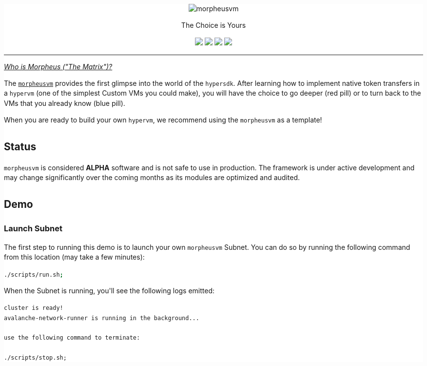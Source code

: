 <p align="center">
  <img width="90%" alt="morpheusvm" src="assets/logo.jpeg">
</p>
<p align="center">
  The Choice is Yours
</p>
<p align="center">
  <a href="https://github.com/sausaging/hypersdk/actions/workflows/morpheusvm-static-analysis.yml"><img src="https://github.com/sausaging/hypersdk/actions/workflows/morpheusvm-static-analysis.yml/badge.svg" /></a>
  <a href="https://github.com/sausaging/hypersdk/actions/workflows/morpheusvm-unit-tests.yml"><img src="https://github.com/sausaging/hypersdk/actions/workflows/morpheusvm-unit-tests.yml/badge.svg" /></a>
  <a href="https://github.com/sausaging/hypersdk/actions/workflows/morpheusvm-sync-tests.yml"><img src="https://github.com/sausaging/hypersdk/actions/workflows/morpheusvm-sync-tests.yml/badge.svg" /></a>
  <a href="https://github.com/sausaging/hypersdk/actions/workflows/morpheusvm-load-tests.yml"><img src="https://github.com/sausaging/hypersdk/actions/workflows/morpheusvm-load-tests.yml/badge.svg" /></a>
</p>

---

_[Who is Morpheus ("The Matrix")?](https://www.youtube.com/watch?v=zE7PKRjrid4)_

The [`morpheusvm`](./examples/morpheusvm) provides the first glimpse into the world of the `hypersdk`.
After learning how to implement native token transfers in a `hypervm` (one of the simplest Custom VMs
you could make), you will have the choice to go deeper (red pill) or to turn back to the VMs that you
already know (blue pill).

When you are ready to build your own `hypervm`, we recommend using the `morpheusvm` as a template!

## Status
`morpheusvm` is considered **ALPHA** software and is not safe to use in
production. The framework is under active development and may change
significantly over the coming months as its modules are optimized and
audited.

## Demo
### Launch Subnet
The first step to running this demo is to launch your own `morpheusvm` Subnet. You
can do so by running the following command from this location (may take a few
minutes):
```bash
./scripts/run.sh;
```

When the Subnet is running, you'll see the following logs emitted:
```
cluster is ready!
avalanche-network-runner is running in the background...

use the following command to terminate:

./scripts/stop.sh;
```
